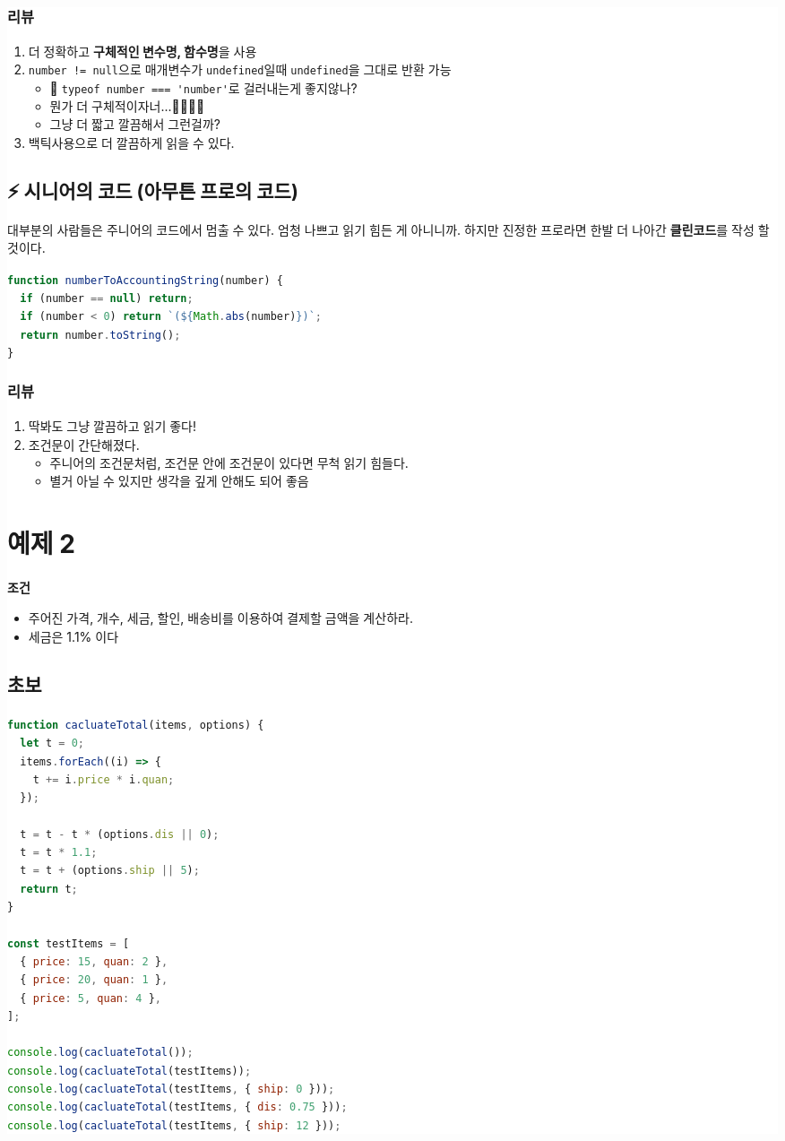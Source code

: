 ### 리뷰

1. 더 정확하고 **구체적인 변수명, 함수명**을 사용
2. `number != null`으로 매개변수가 `undefined`일때 `undefined`을 그대로 반환 가능
   - 🤔 `typeof number === 'number'`로 걸러내는게 좋지않나?
   - 뭔가 더 구체적이자너...🤔🤔🤔🤔
   - 그냥 더 짧고 깔끔해서 그런걸까?
3. 백틱사용으로 더 깔끔하게 읽을 수 있다.

## ⚡ 시니어의 코드 (아무튼 프로의 코드)

대부분의 사람들은 주니어의 코드에서 멈출 수 있다.
엄청 나쁘고 읽기 힘든 게 아니니까.
하지만 진정한 프로라면 한발 더 나아간 **클린코드**를 작성 할 것이다.

```js
function numberToAccountingString(number) {
  if (number == null) return;
  if (number < 0) return `(${Math.abs(number)})`;
  return number.toString();
}
```

### 리뷰

1. 딱봐도 그냥 깔끔하고 읽기 좋다!
2. 조건문이 간단해졌다.
   - 주니어의 조건문처럼, 조건문 안에 조건문이 있다면 무척 읽기 힘들다.
   - 별거 아닐 수 있지만 생각을 깊게 안해도 되어 좋음

# 예제 2

**조건**

- 주어진 가격, 개수, 세금, 할인, 배송비를 이용하여 결제할 금액을 계산하라.
- 세금은 1.1% 이다

## 초보

```js
function cacluateTotal(items, options) {
  let t = 0;
  items.forEach((i) => {
    t += i.price * i.quan;
  });

  t = t - t * (options.dis || 0);
  t = t * 1.1;
  t = t + (options.ship || 5);
  return t;
}

const testItems = [
  { price: 15, quan: 2 },
  { price: 20, quan: 1 },
  { price: 5, quan: 4 },
];

console.log(cacluateTotal());
console.log(cacluateTotal(testItems));
console.log(cacluateTotal(testItems, { ship: 0 }));
console.log(cacluateTotal(testItems, { dis: 0.75 }));
console.log(cacluateTotal(testItems, { ship: 12 }));
```
